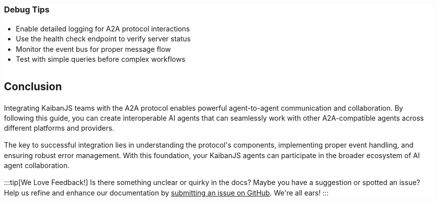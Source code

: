 ### Debug Tips

- Enable detailed logging for A2A protocol interactions
- Use the health check endpoint to verify server status
- Monitor the event bus for proper message flow
- Test with simple queries before complex workflows

## Conclusion

Integrating KaibanJS teams with the A2A protocol enables powerful agent-to-agent communication and collaboration. By following this guide, you can create interoperable AI agents that can seamlessly work with other A2A-compatible agents across different platforms and providers.

The key to successful integration lies in understanding the protocol's components, implementing proper event handling, and ensuring robust error management. With this foundation, your KaibanJS agents can participate in the broader ecosystem of AI agent collaboration.

:::tip[We Love Feedback!]
Is there something unclear or quirky in the docs? Maybe you have a suggestion or spotted an issue? Help us refine and enhance our documentation by [submitting an issue on GitHub](https://github.com/kaiban-ai/KaibanJS/issues). We're all ears!
:::
